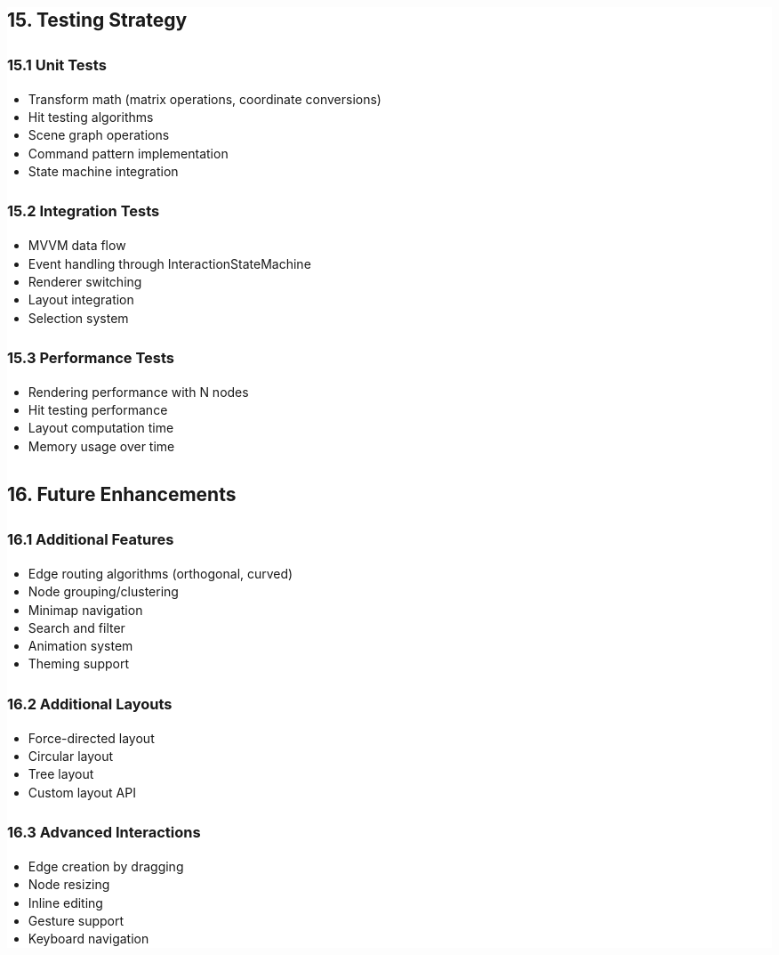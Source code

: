 ```javascript
```

## 15. Testing Strategy

### 15.1 Unit Tests

- Transform math (matrix operations, coordinate conversions)
- Hit testing algorithms
- Scene graph operations
- Command pattern implementation
- State machine integration

### 15.2 Integration Tests

- MVVM data flow
- Event handling through InteractionStateMachine
- Renderer switching
- Layout integration
- Selection system

### 15.3 Performance Tests

- Rendering performance with N nodes
- Hit testing performance
- Layout computation time
- Memory usage over time

## 16. Future Enhancements

### 16.1 Additional Features

- Edge routing algorithms (orthogonal, curved)
- Node grouping/clustering
- Minimap navigation
- Search and filter
- Animation system
- Theming support

### 16.2 Additional Layouts

- Force-directed layout
- Circular layout
- Tree layout
- Custom layout API

### 16.3 Advanced Interactions

- Edge creation by dragging
- Node resizing
- Inline editing
- Gesture support
- Keyboard navigation
